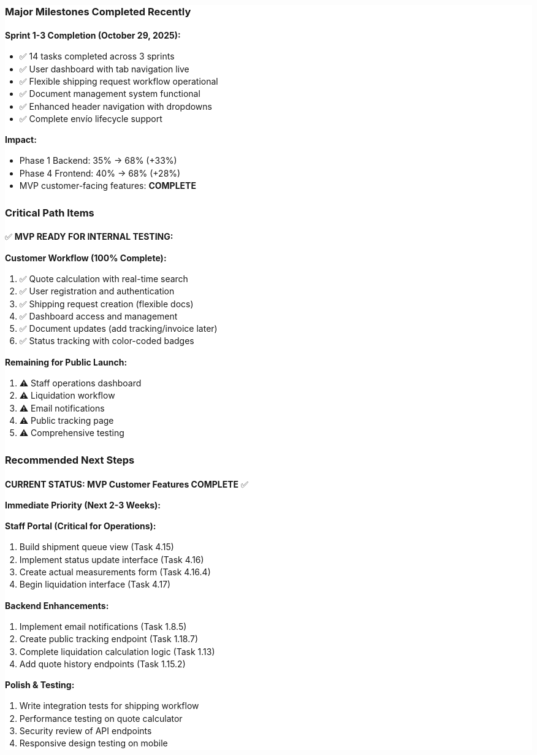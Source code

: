 ### Major Milestones Completed Recently

**Sprint 1-3 Completion (October 29, 2025):**
- ✅ 14 tasks completed across 3 sprints
- ✅ User dashboard with tab navigation live
- ✅ Flexible shipping request workflow operational
- ✅ Document management system functional
- ✅ Enhanced header navigation with dropdowns
- ✅ Complete envío lifecycle support

**Impact:**
- Phase 1 Backend: 35% → 68% (+33%)
- Phase 4 Frontend: 40% → 68% (+28%)
- MVP customer-facing features: **COMPLETE**

### Critical Path Items

✅ **MVP READY FOR INTERNAL TESTING:**

**Customer Workflow (100% Complete):**
1. ✅ Quote calculation with real-time search
2. ✅ User registration and authentication
3. ✅ Shipping request creation (flexible docs)
4. ✅ Dashboard access and management
5. ✅ Document updates (add tracking/invoice later)
6. ✅ Status tracking with color-coded badges

**Remaining for Public Launch:**
1. ⚠️ Staff operations dashboard
2. ⚠️ Liquidation workflow
3. ⚠️ Email notifications
4. ⚠️ Public tracking page
5. ⚠️ Comprehensive testing

### Recommended Next Steps

**CURRENT STATUS: MVP Customer Features COMPLETE** ✅

**Immediate Priority (Next 2-3 Weeks):**

**Staff Portal (Critical for Operations):**
1. Build shipment queue view (Task 4.15)
2. Implement status update interface (Task 4.16)
3. Create actual measurements form (Task 4.16.4)
4. Begin liquidation interface (Task 4.17)

**Backend Enhancements:**
1. Implement email notifications (Task 1.8.5)
2. Create public tracking endpoint (Task 1.18.7)
3. Complete liquidation calculation logic (Task 1.13)
4. Add quote history endpoints (Task 1.15.2)

**Polish & Testing:**
1. Write integration tests for shipping workflow
2. Performance testing on quote calculator
3. Security review of API endpoints
4. Responsive design testing on mobile
